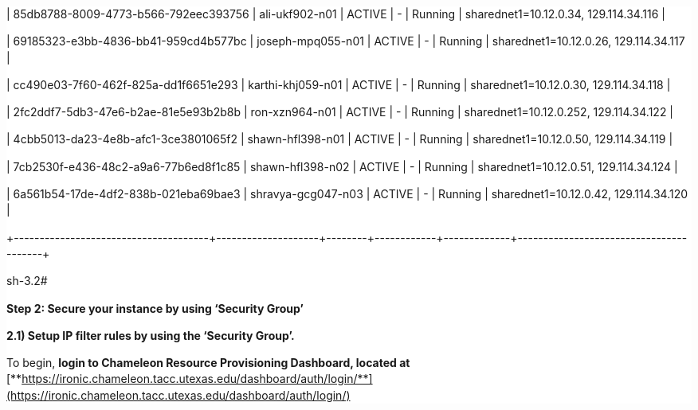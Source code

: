 | 85db8788-8009-4773-b566-792eec393756 | ali-ukf902-n01 | ACTIVE | - | Running | sharednet1=10.12.0.34, 129.114.34.116 |

| 69185323-e3bb-4836-bb41-959cd4b577bc | joseph-mpq055-n01 | ACTIVE | - | Running | sharednet1=10.12.0.26, 129.114.34.117 |

| cc490e03-7f60-462f-825a-dd1f6651e293 | karthi-khj059-n01 | ACTIVE | - | Running | sharednet1=10.12.0.30, 129.114.34.118 |

| 2fc2ddf7-5db3-47e6-b2ae-81e5e93b2b8b | ron-xzn964-n01 | ACTIVE | - | Running | sharednet1=10.12.0.252, 129.114.34.122 |

| 4cbb5013-da23-4e8b-afc1-3ce3801065f2 | shawn-hfl398-n01 | ACTIVE | - | Running | sharednet1=10.12.0.50, 129.114.34.119 |

| 7cb2530f-e436-48c2-a9a6-77b6ed8f1c85 | shawn-hfl398-n02 | ACTIVE | - | Running | sharednet1=10.12.0.51, 129.114.34.124 |

| 6a561b54-17de-4df2-838b-021eba69bae3 | shravya-gcg047-n03 | ACTIVE | - | Running | sharednet1=10.12.0.42, 129.114.34.120 |

+--------------------------------------+--------------------+--------+------------+-------------+----------------------------------------+

sh-3.2\#

**Step 2: Secure your instance by using ‘Security Group’**

**2.1) Setup IP filter rules by using the ‘Security Group’.**

To begin, **login to Chameleon Resource Provisioning Dashboard, located at** [**https://ironic.chameleon.tacc.utexas.edu/dashboard/auth/login/**](https://ironic.chameleon.tacc.utexas.edu/dashboard/auth/login/)
